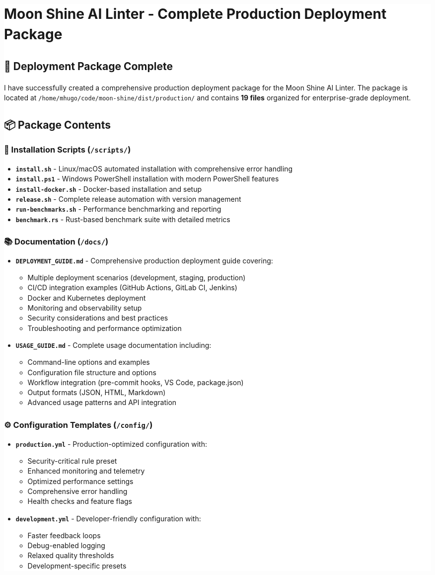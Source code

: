 # Moon Shine AI Linter - Complete Production Deployment Package

## 🎉 Deployment Package Complete

I have successfully created a comprehensive production deployment package for the Moon Shine AI Linter. The package is located at `/home/mhugo/code/moon-shine/dist/production/` and contains **19 files** organized for enterprise-grade deployment.

## 📦 Package Contents

### 🔧 Installation Scripts (`/scripts/`)
- **`install.sh`** - Linux/macOS automated installation with comprehensive error handling
- **`install.ps1`** - Windows PowerShell installation with modern PowerShell features
- **`install-docker.sh`** - Docker-based installation and setup
- **`release.sh`** - Complete release automation with version management
- **`run-benchmarks.sh`** - Performance benchmarking and reporting
- **`benchmark.rs`** - Rust-based benchmark suite with detailed metrics

### 📚 Documentation (`/docs/`)
- **`DEPLOYMENT_GUIDE.md`** - Comprehensive production deployment guide covering:
  - Multiple deployment scenarios (development, staging, production)
  - CI/CD integration examples (GitHub Actions, GitLab CI, Jenkins)
  - Docker and Kubernetes deployment
  - Monitoring and observability setup
  - Security considerations and best practices
  - Troubleshooting and performance optimization

- **`USAGE_GUIDE.md`** - Complete usage documentation including:
  - Command-line options and examples
  - Configuration file structure and options
  - Workflow integration (pre-commit hooks, VS Code, package.json)
  - Output formats (JSON, HTML, Markdown)
  - Advanced usage patterns and API integration

### ⚙️ Configuration Templates (`/config/`)
- **`production.yml`** - Production-optimized configuration with:
  - Security-critical rule preset
  - Enhanced monitoring and telemetry
  - Optimized performance settings
  - Comprehensive error handling
  - Health checks and feature flags

- **`development.yml`** - Developer-friendly configuration with:
  - Faster feedback loops
  - Debug-enabled logging
  - Relaxed quality thresholds
  - Development-specific presets
